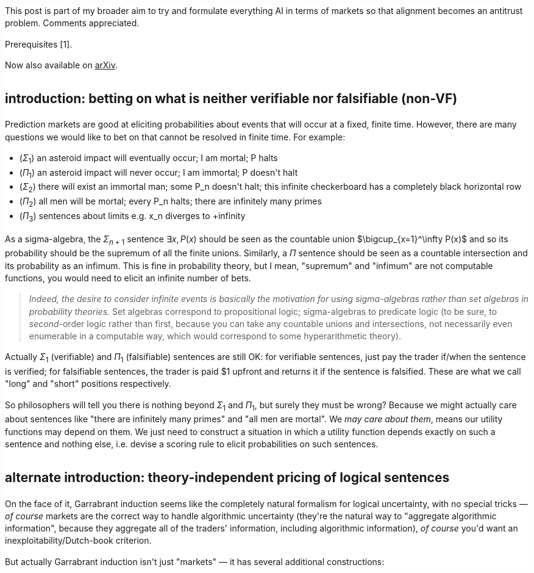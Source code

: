 This post is part of my broader aim to try and formulate everything AI in terms of markets so that alignment becomes an antitrust problem. Comments appreciated. 

Prerequisites [1].

Now also available on [arXiv](https://arxiv.org/abs/2402.14021).

## introduction: betting on what is neither verifiable nor falsifiable (non-VF)

Prediction markets are good at eliciting probabilities about events that will occur at a fixed, finite time. However, there are many questions we would like to bet on that cannot be resolved in finite time. For example:

*   ($\Sigma_1$) an asteroid impact will eventually occur; I am mortal; P halts
*   ($\Pi_1$) an asteroid impact will never occur; I am immortal; P doesn't halt
*   ($\Sigma_2$) there will exist an immortal man; some P_n doesn't halt; this infinite checkerboard has a completely black horizontal row
*   ($\Pi_2$) all men will be mortal; every P_n halts; there are infinitely many primes
*   ($\Pi_3$) sentences about limits e.g. x_n diverges to +infinity

As a sigma-algebra, the $\Sigma_{n+1}$ sentence $\exists x, P(x)$ should be seen as the countable union $\bigcup_{x=1}^\infty P(x)$ and so its probability should be the supremum of all the finite unions. Similarly, a $\Pi$ sentence should be seen as a countable intersection and its probability as an infimum. This is fine in probability theory, but I mean, "supremum" and "infimum" are not computable functions, you would need to elicit an infinite number of bets. 

> *Indeed, the desire to consider infinite events is basically the motivation for using sigma-algebras rather than set algebras in probability theories.* Set algebras correspond to propositional logic; sigma-algebras to predicate logic (to be sure, to *second*-order logic rather than first, because you can take any countable unions and intersections, not necessarily even enumerable in a computable way, which would correspond to some hyperarithmetic theory).

Actually $\Sigma_1$ (verifiable) and $\Pi_1$ (falsifiable) sentences are still OK: for verifiable sentences, just pay the trader if/when the sentence is verified; for falsifiable sentences, the trader is paid \$1 upfront and returns it if the sentence is falsified. These are what we call "long" and "short" positions respectively.

So philosophers will tell you there is nothing beyond $\Sigma_1$ and $\Pi_1$, but surely they must be wrong? Because we might actually care about sentences like "there are infinitely many primes" and "all men are mortal". We *may care about them*, means our utility functions may depend on them. We just need to construct a situation in which a utility function depends exactly on such a sentence and nothing else, i.e. devise a scoring rule to elicit probabilities on such sentences.

## alternate introduction: theory-independent pricing of logical sentences


On the face of it, Garrabrant induction seems like the completely natural formalism for logical uncertainty, with no special tricks — *of course* markets are the correct way to handle algorithmic uncertainty (they're the natural way to "aggregate algorithmic information", because they aggregate all of the traders' information, including algorithmic information), *of course* you'd want an inexploitability/Dutch-book criterion.

But actually Garrabrant induction isn't just "markets" — it has several additional constructions:
